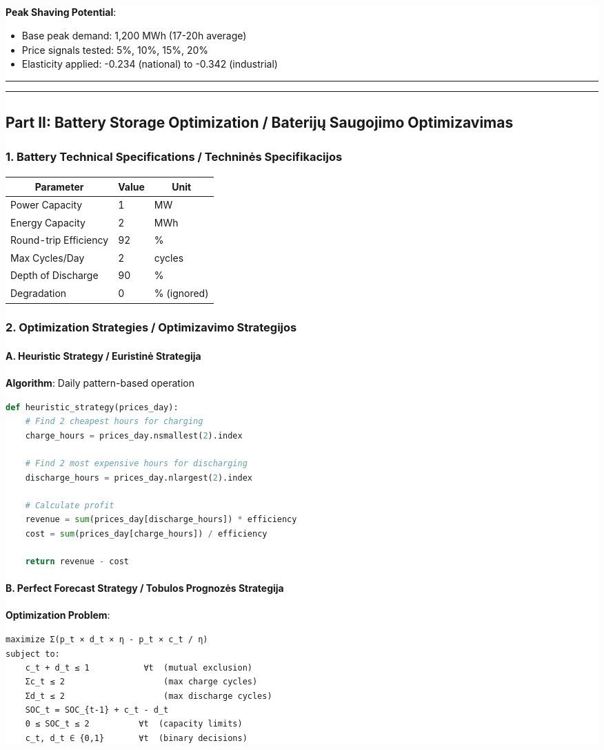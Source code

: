 **Peak Shaving Potential**:
- Base peak demand: 1,200 MWh (17-20h average)
- Price signals tested: 5%, 10%, 15%, 20%
- Elasticity applied: -0.234 (national) to -0.342 (industrial)

---
---

## Part II: Battery Storage Optimization / Baterijų Saugojimo Optimizavimas

### 1. Battery Technical Specifications / Techninės Specifikacijos

| Parameter | Value | Unit |
|-----------|-------|------|
| Power Capacity | 1 | MW |
| Energy Capacity | 2 | MWh |
| Round-trip Efficiency | 92 | % |
| Max Cycles/Day | 2 | cycles |
| Depth of Discharge | 90 | % |
| Degradation | 0 | % (ignored) |

### 2. Optimization Strategies / Optimizavimo Strategijos

#### A. Heuristic Strategy / Euristinė Strategija

**Algorithm**: Daily pattern-based operation
```python
def heuristic_strategy(prices_day):
    # Find 2 cheapest hours for charging
    charge_hours = prices_day.nsmallest(2).index
    
    # Find 2 most expensive hours for discharging
    discharge_hours = prices_day.nlargest(2).index
    
    # Calculate profit
    revenue = sum(prices_day[discharge_hours]) * efficiency
    cost = sum(prices_day[charge_hours]) / efficiency
    
    return revenue - cost
```

#### B. Perfect Forecast Strategy / Tobulos Prognozės Strategija

**Optimization Problem**:
```
maximize Σ(p_t × d_t × η - p_t × c_t / η)
subject to:
    c_t + d_t ≤ 1           ∀t  (mutual exclusion)
    Σc_t ≤ 2                    (max charge cycles)
    Σd_t ≤ 2                    (max discharge cycles)
    SOC_t = SOC_{t-1} + c_t - d_t
    0 ≤ SOC_t ≤ 2          ∀t  (capacity limits)
    c_t, d_t ∈ {0,1}       ∀t  (binary decisions)
```
